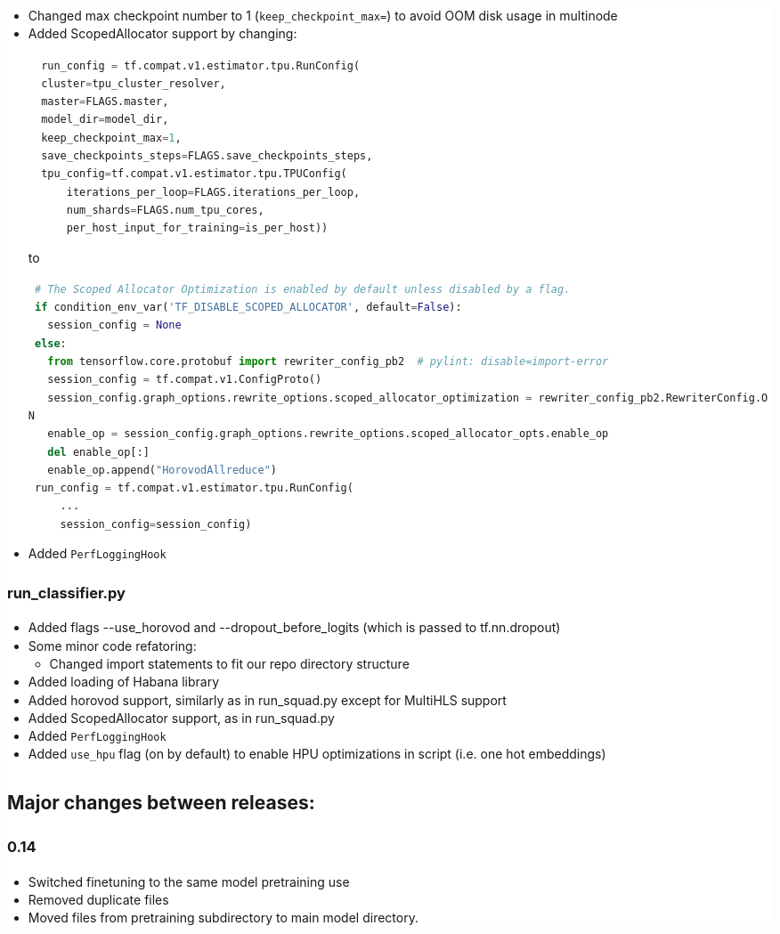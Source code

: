    ```python
   ```
* Changed max checkpoint number to 1 (`keep_checkpoint_max=`) to avoid OOM disk usage in multinode
* Added ScopedAllocator support by changing:
  ```python
    run_config = tf.compat.v1.estimator.tpu.RunConfig(
    cluster=tpu_cluster_resolver,
    master=FLAGS.master,
    model_dir=model_dir,
    keep_checkpoint_max=1,
    save_checkpoints_steps=FLAGS.save_checkpoints_steps,
    tpu_config=tf.compat.v1.estimator.tpu.TPUConfig(
        iterations_per_loop=FLAGS.iterations_per_loop,
        num_shards=FLAGS.num_tpu_cores,
        per_host_input_for_training=is_per_host))
   ```
   to
   ```python
    # The Scoped Allocator Optimization is enabled by default unless disabled by a flag.
    if condition_env_var('TF_DISABLE_SCOPED_ALLOCATOR', default=False):
      session_config = None
    else:
      from tensorflow.core.protobuf import rewriter_config_pb2  # pylint: disable=import-error
      session_config = tf.compat.v1.ConfigProto()
      session_config.graph_options.rewrite_options.scoped_allocator_optimization = rewriter_config_pb2.RewriterConfig.ON
      enable_op = session_config.graph_options.rewrite_options.scoped_allocator_opts.enable_op
      del enable_op[:]
      enable_op.append("HorovodAllreduce")
    run_config = tf.compat.v1.estimator.tpu.RunConfig(
        ...
        session_config=session_config)
   ```
* Added `PerfLoggingHook`

### run_classifier.py
* Added flags --use_horovod and --dropout_before_logits (which is passed to tf.nn.dropout)
* Some minor code refatoring:
   * Changed import statements to fit our repo directory structure
* Added loading of Habana library
* Added horovod support, similarly as in run_squad.py except for MultiHLS support
* Added ScopedAllocator support, as in run_squad.py
* Added `PerfLoggingHook`
* Added `use_hpu` flag (on by default) to enable HPU optimizations in script (i.e. one hot embeddings)

## Major changes between releases:
### 0.14
 * Switched finetuning to the same model pretraining use
 * Removed duplicate files
 * Moved files from pretraining subdirectory to main model directory.
